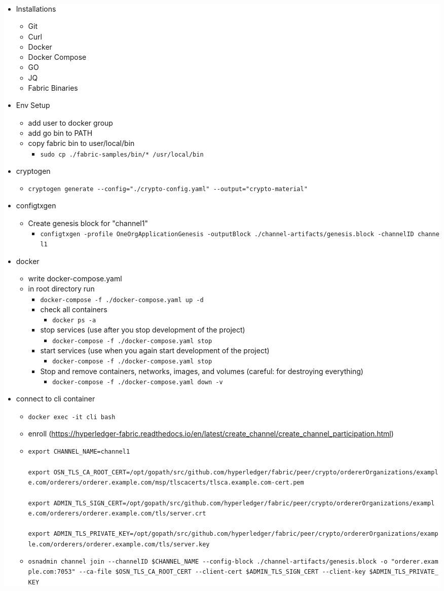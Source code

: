- Installations
    - Git
    - Curl
    - Docker
    - Docker Compose
    - GO
    - JQ
    - Fabric Binaries
    
- Env Setup
    - add user to docker group
    - add go bin to PATH
    - copy fabric bin to user/local/bin
        - ```sudo cp ./fabric-samples/bin/* /usr/local/bin```

- cryptogen
    - ```cryptogen generate --config="./crypto-config.yaml" --output="crypto-material"```

- configtxgen
    - Create genesis block for "channel1"
        - ```configtxgen -profile OneOrgApplicationGenesis -outputBlock ./channel-artifacts/genesis.block -channelID channel1```

- docker
    - write docker-compose.yaml
    - in root directory run
        - ```docker-compose -f ./docker-compose.yaml up -d```
        - check all containers
            - ```docker ps -a```
        - stop services (use after you stop development of the project)
            - ```docker-compose -f ./docker-compose.yaml stop```
        - start services (use when you again start development of the project)
            - ```docker-compose -f ./docker-compose.yaml stop```
        - Stop and remove containers, networks, images, and volumes (careful: for destroying everything)
            - ```docker-compose -f ./docker-compose.yaml down -v```

- connect to cli container
    - ```docker exec -it cli bash```

    - enroll (https://hyperledger-fabric.readthedocs.io/en/latest/create_channel/create_channel_participation.html)
    -   ```
        export CHANNEL_NAME=channel1

        export OSN_TLS_CA_ROOT_CERT=/opt/gopath/src/github.com/hyperledger/fabric/peer/crypto/ordererOrganizations/example.com/orderers/orderer.example.com/msp/tlscacerts/tlsca.example.com-cert.pem

        export ADMIN_TLS_SIGN_CERT=/opt/gopath/src/github.com/hyperledger/fabric/peer/crypto/ordererOrganizations/example.com/orderers/orderer.example.com/tls/server.crt

        export ADMIN_TLS_PRIVATE_KEY=/opt/gopath/src/github.com/hyperledger/fabric/peer/crypto/ordererOrganizations/example.com/orderers/orderer.example.com/tls/server.key
        ```
    -   ```osnadmin channel join --channelID $CHANNEL_NAME --config-block ./channel-artifacts/genesis.block -o "orderer.example.com:7053" --ca-file $OSN_TLS_CA_ROOT_CERT --client-cert $ADMIN_TLS_SIGN_CERT --client-key $ADMIN_TLS_PRIVATE_KEY```
